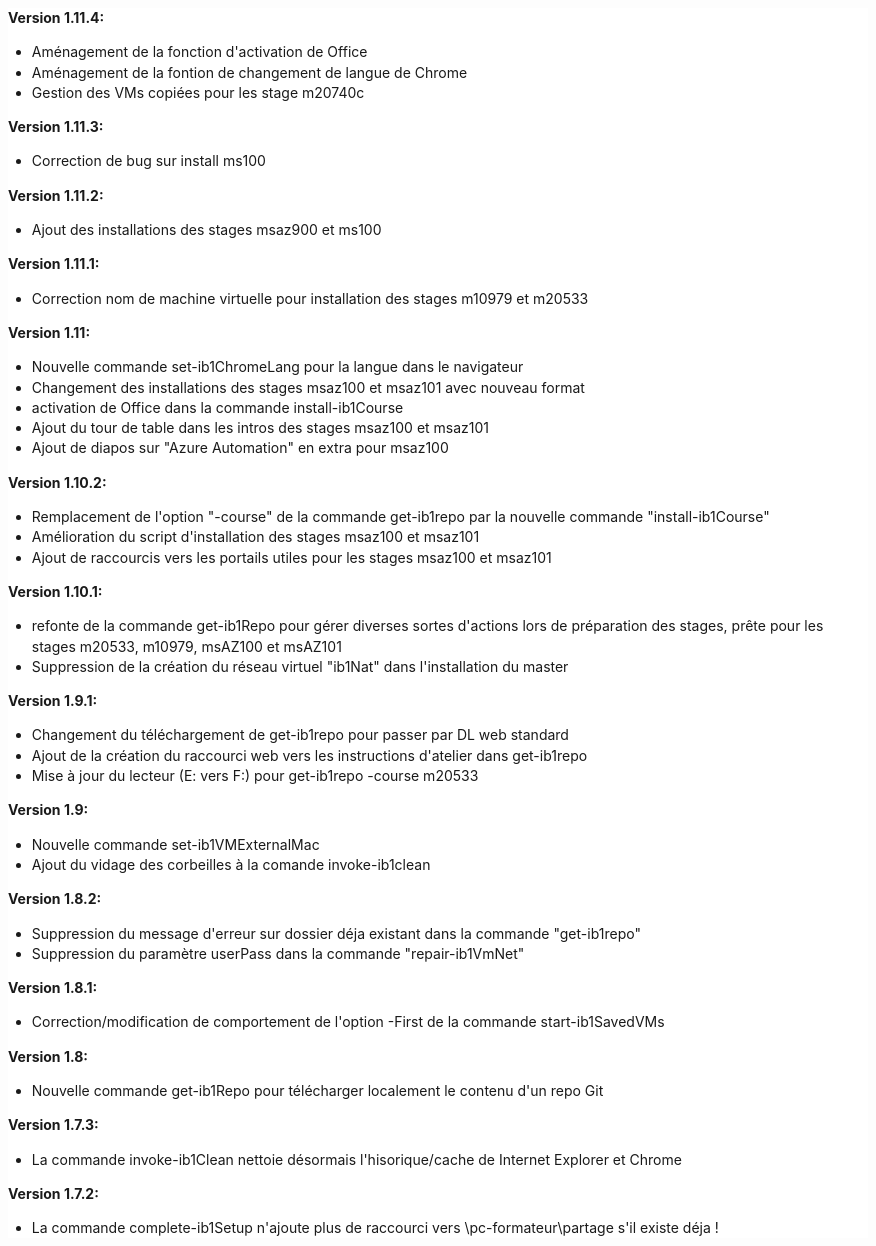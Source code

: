 **Version 1.11.4:**
 - Aménagement de la fonction d'activation de Office
 - Aménagement de la fontion de changement de langue de Chrome
 - Gestion des VMs copiées pour les stage m20740c

**Version 1.11.3:**
 - Correction de bug sur install ms100

**Version 1.11.2:**
 - Ajout des installations des stages msaz900 et ms100

**Version 1.11.1:**
 - Correction nom de machine virtuelle pour installation des stages m10979 et m20533

**Version 1.11:**
 - Nouvelle commande set-ib1ChromeLang pour la langue dans le navigateur
 - Changement des installations des stages msaz100 et msaz101 avec nouveau format
 - activation de Office dans la commande install-ib1Course
 - Ajout du tour de table dans les intros des stages msaz100 et msaz101
 - Ajout de diapos sur "Azure Automation" en extra pour msaz100

**Version 1.10.2:**
 - Remplacement de l'option "-course" de la commande get-ib1repo par la nouvelle commande "install-ib1Course"
 - Amélioration du script d'installation des stages msaz100 et msaz101
 - Ajout de raccourcis vers les portails utiles pour les stages msaz100 et msaz101

**Version 1.10.1:**
 - refonte de la commande get-ib1Repo pour gérer diverses sortes d'actions lors de préparation des stages, prête pour les stages m20533, m10979, msAZ100 et msAZ101
 - Suppression de la création du réseau virtuel "ib1Nat" dans l'installation du master

**Version 1.9.1:**
 - Changement du téléchargement de get-ib1repo pour passer par DL web standard
 - Ajout de la création du raccourci web vers les instructions d'atelier dans get-ib1repo
 - Mise à jour du lecteur (E: vers F:) pour get-ib1repo -course m20533

**Version 1.9:**
 - Nouvelle commande set-ib1VMExternalMac
 - Ajout du vidage des corbeilles à la comande invoke-ib1clean

**Version 1.8.2:**
 - Suppression du message d'erreur sur dossier déja existant dans la commande "get-ib1repo"
 - Suppression du paramètre userPass dans la commande "repair-ib1VmNet"

**Version 1.8.1:**
 - Correction/modification de comportement de l'option -First de la commande start-ib1SavedVMs

**Version 1.8:**
 - Nouvelle commande get-ib1Repo pour télécharger localement le contenu d'un repo Git

**Version 1.7.3:**
 - La commande invoke-ib1Clean nettoie désormais l'hisorique/cache de Internet Explorer et Chrome

**Version 1.7.2:**
 - La commande complete-ib1Setup n'ajoute plus de raccourci vers \\pc-formateur\partage s'il existe déja !
